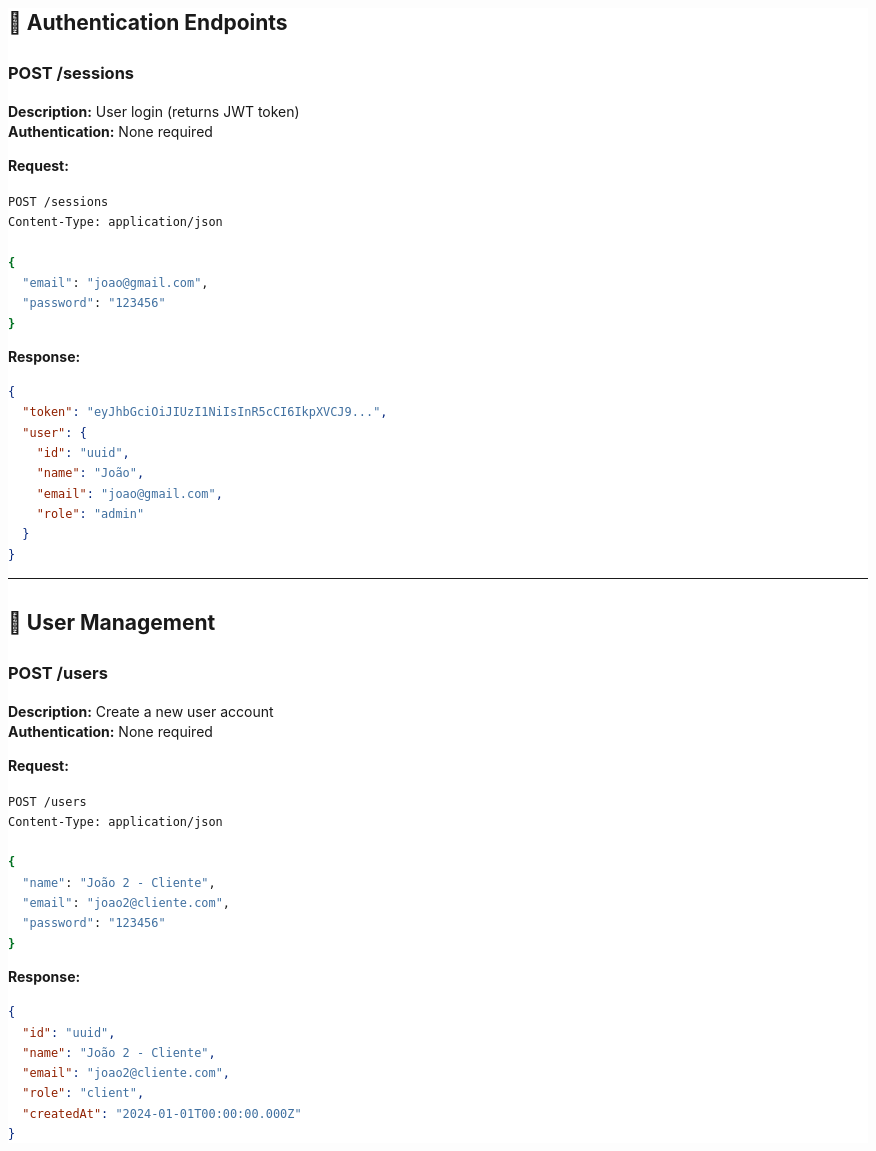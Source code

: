 
## 🔐 Authentication Endpoints

### POST /sessions
**Description:** User login (returns JWT token)  
**Authentication:** None required

**Request:**
```bash
POST /sessions
Content-Type: application/json

{
  "email": "joao@gmail.com",
  "password": "123456"
}
```

**Response:**
```json
{
  "token": "eyJhbGciOiJIUzI1NiIsInR5cCI6IkpXVCJ9...",
  "user": {
    "id": "uuid",
    "name": "João",
    "email": "joao@gmail.com",
    "role": "admin"
  }
}
```

---

## 👤 User Management

### POST /users
**Description:** Create a new user account  
**Authentication:** None required

**Request:**
```bash
POST /users
Content-Type: application/json

{
  "name": "João 2 - Cliente",
  "email": "joao2@cliente.com",
  "password": "123456"
}
```

**Response:**
```json
{
  "id": "uuid",
  "name": "João 2 - Cliente",
  "email": "joao2@cliente.com",
  "role": "client",
  "createdAt": "2024-01-01T00:00:00.000Z"
}
```
